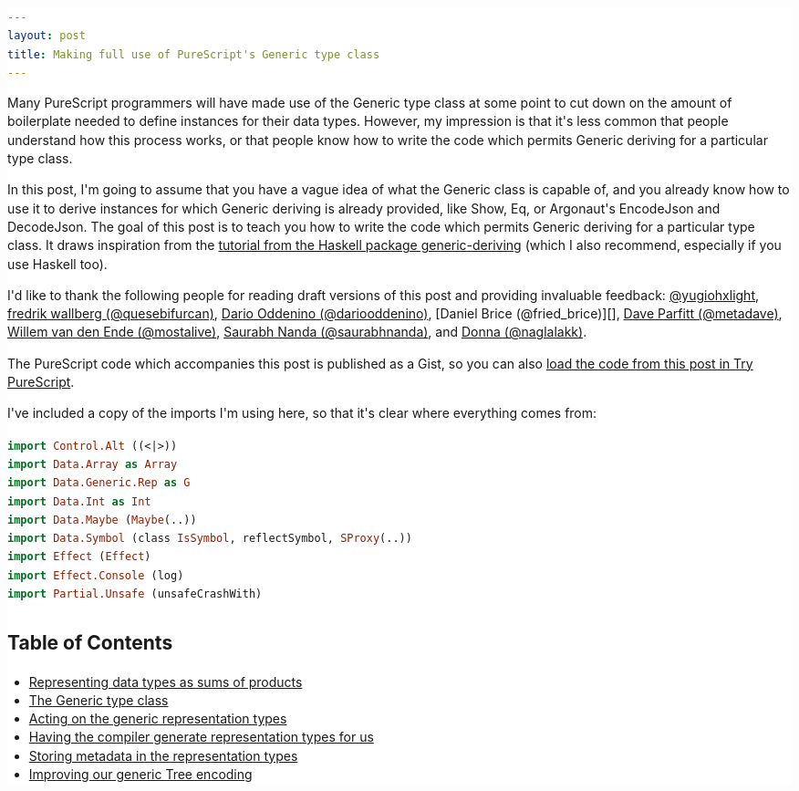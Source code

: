 ```yaml
---
layout: post
title: Making full use of PureScript's Generic type class
---
```


Many PureScript programmers will have made use of the Generic type class at
some point to cut down on the amount of boilerplate needed to define instances
for their data types. However, my impression is that it's less common that
people understand how this process works, or that people know how to write the
code which permits Generic deriving for a particular type class.

In this post, I'm going to assume that you have a vague idea of what the Generic
class is capable of, and you already know how to use it to derive instances for
which Generic deriving is already provided, like Show, Eq, or Argonaut's
EncodeJson and DecodeJson. The goal of this post is to teach you how to write
the code which permits Generic deriving for a particular type class. It draws
inspiration from the [tutorial from the Haskell package generic-deriving][]
(which I also recommend, especially if you use Haskell too).

I'd like to thank the following people for reading draft versions of this post
and providing invaluable feedback: [@yugiohxlight][], [fredrik wallberg
(@quesebifurcan)][], [Dario Oddenino (@dariooddenino)][], [Daniel Brice
(@fried\_brice)][], [Dave Parfitt (@metadave)][], [Willem van den Ende
(@mostalive)][], [Saurabh Nanda (@saurabhnanda)][], and [Donna (@naglalakk)][].

The PureScript code which accompanies this post is published as a Gist, so you
can also [load the code from this post in Try
PureScript](https://try.purescript.org/?gist=c99f9ebf3bec311d1a5065f3fa4bfaa1).

I've included a copy of the imports I'm using here, so that it's clear where
everything comes from:

```purescript
import Control.Alt ((<|>))
import Data.Array as Array
import Data.Generic.Rep as G
import Data.Int as Int
import Data.Maybe (Maybe(..))
import Data.Symbol (class IsSymbol, reflectSymbol, SProxy(..))
import Effect (Effect)
import Effect.Console (log)
import Partial.Unsafe (unsafeCrashWith)
```

## Table of Contents

* [Representing data types as sums of products](#representing-data-types-as-sums-of-products)
* [The Generic type class](#the-generic-type-class)
* [Acting on the generic representation types](#acting-on-the-generic-representation-types)
* [Having the compiler generate representation types for us](#having-the-compiler-generate-representation-types-for-us)
* [Storing metadata in the representation types](#storing-metadata-in-the-representation-types)
* [Improving our generic Tree encoding](#improving-our-generic-tree-encoding)


[generics-rep library]: https://pursuit.purescript.org/packages/purescript-generics-rep
[tutorial from the Haskell package generic-deriving]: https://hackage.haskell.org/package/generic-deriving-1.13.1/docs/Generics-Deriving-Base.html
[Data.Generic.Rep module]: https://pursuit.purescript.org/packages/purescript-generics-rep/docs/Data.Generic.Rep
[argonaut-codecs]: https://pursuit.purescript.org/packages/purescript-argonaut-codecs
[generics-rep]: https://pursuit.purescript.org/packages/purescript-generics-rep
[@yugiohxlight]: https://twitter.com/yugiohxlight
[fredrik wallberg (@quesebifurcan)]: https://twitter.com/quesebifurcan
[Dario Oddenino (@dariooddenino)]: https://twitter.com/dariooddenino
[Daniel Brice (@fried_brice)]: https://twitter.com/fried_brice
[Dave Parfitt (@metadave)]: https://twitter.com/metadave
[Willem van den Ende (@mostalive)]: https://twitter.com/mostalive
[Saurabh Nanda (@saurabhnanda)]: https://twitter.com/saurabhnanda
[Donna (@naglalakk)]: https://twitter.com/naglalakk